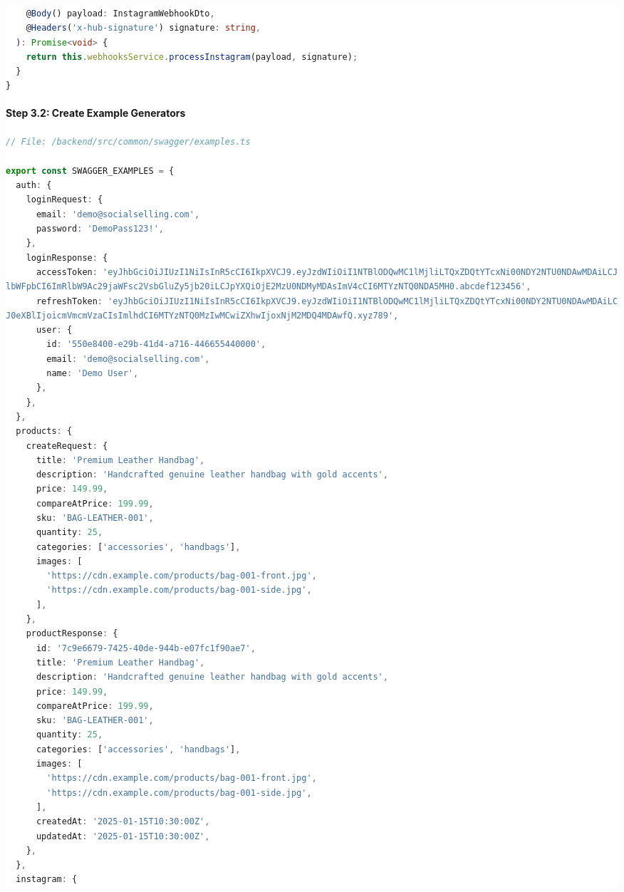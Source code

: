 ```typescript
    @Body() payload: InstagramWebhookDto,
    @Headers('x-hub-signature') signature: string,
  ): Promise<void> {
    return this.webhooksService.processInstagram(payload, signature);
  }
}
```

#### Step 3.2: Create Example Generators

```typescript
// File: /backend/src/common/swagger/examples.ts

export const SWAGGER_EXAMPLES = {
  auth: {
    loginRequest: {
      email: 'demo@socialselling.com',
      password: 'DemoPass123!',
    },
    loginResponse: {
      accessToken: 'eyJhbGciOiJIUzI1NiIsInR5cCI6IkpXVCJ9.eyJzdWIiOiI1NTBlODQwMC1lMjliLTQxZDQtYTcxNi00NDY2NTU0NDAwMDAiLCJlbWFpbCI6ImRlbW9Ac29jaWFsc2VsbGluZy5jb20iLCJpYXQiOjE2MzU0NDMyMDAsImV4cCI6MTYzNTQ0NDA5MH0.abcdef123456',
      refreshToken: 'eyJhbGciOiJIUzI1NiIsInR5cCI6IkpXVCJ9.eyJzdWIiOiI1NTBlODQwMC1lMjliLTQxZDQtYTcxNi00NDY2NTU0NDAwMDAiLCJ0eXBlIjoicmVmcmVzaCIsImlhdCI6MTYzNTQ0MzIwMCwiZXhwIjoxNjM2MDQ4MDAwfQ.xyz789',
      user: {
        id: '550e8400-e29b-41d4-a716-446655440000',
        email: 'demo@socialselling.com',
        name: 'Demo User',
      },
    },
  },
  products: {
    createRequest: {
      title: 'Premium Leather Handbag',
      description: 'Handcrafted genuine leather handbag with gold accents',
      price: 149.99,
      compareAtPrice: 199.99,
      sku: 'BAG-LEATHER-001',
      quantity: 25,
      categories: ['accessories', 'handbags'],
      images: [
        'https://cdn.example.com/products/bag-001-front.jpg',
        'https://cdn.example.com/products/bag-001-side.jpg',
      ],
    },
    productResponse: {
      id: '7c9e6679-7425-40de-944b-e07fc1f90ae7',
      title: 'Premium Leather Handbag',
      description: 'Handcrafted genuine leather handbag with gold accents',
      price: 149.99,
      compareAtPrice: 199.99,
      sku: 'BAG-LEATHER-001',
      quantity: 25,
      categories: ['accessories', 'handbags'],
      images: [
        'https://cdn.example.com/products/bag-001-front.jpg',
        'https://cdn.example.com/products/bag-001-side.jpg',
      ],
      createdAt: '2025-01-15T10:30:00Z',
      updatedAt: '2025-01-15T10:30:00Z',
    },
  },
  instagram: {
```